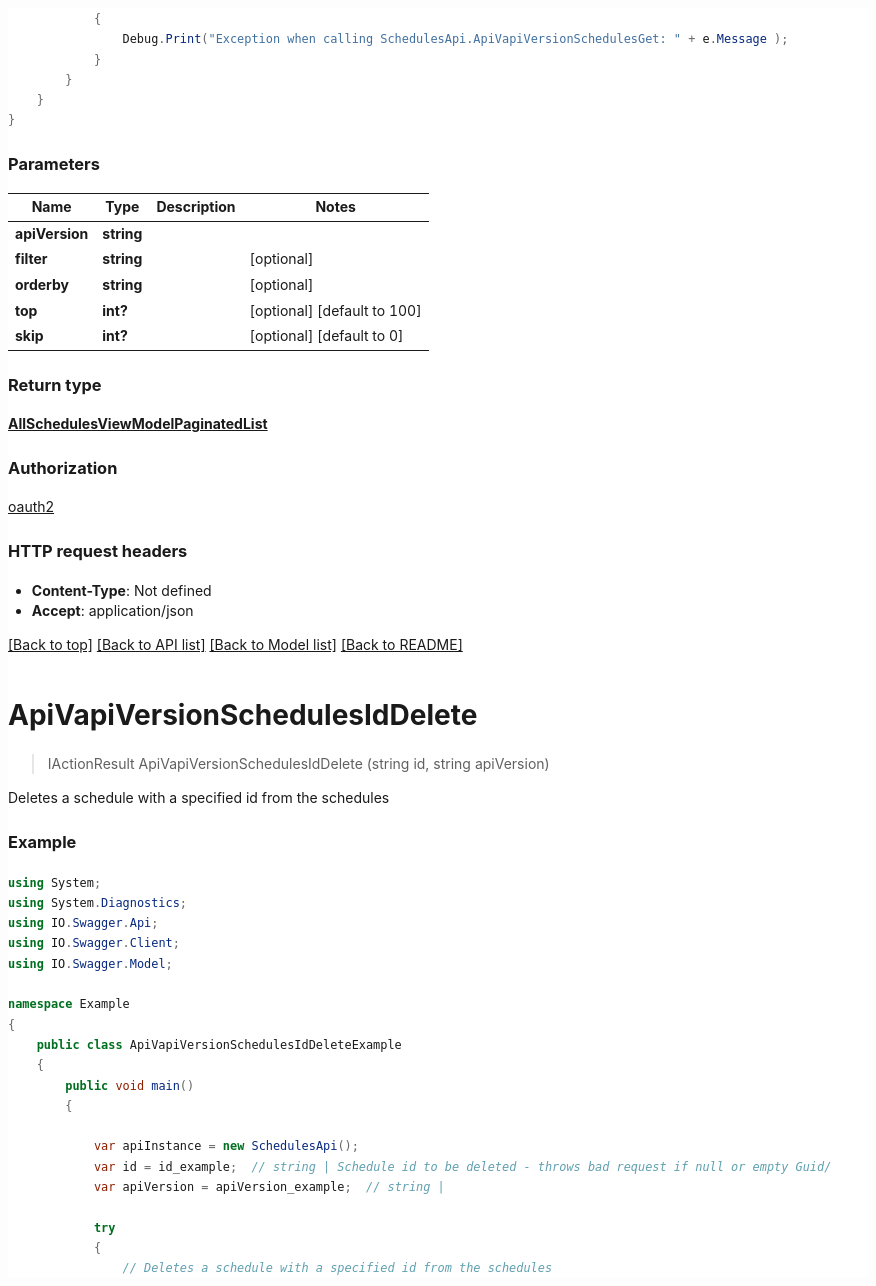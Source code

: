 ```csharp
            {
                Debug.Print("Exception when calling SchedulesApi.ApiVapiVersionSchedulesGet: " + e.Message );
            }
        }
    }
}
```

### Parameters

Name | Type | Description  | Notes
------------- | ------------- | ------------- | -------------
 **apiVersion** | **string**|  | 
 **filter** | **string**|  | [optional] 
 **orderby** | **string**|  | [optional] 
 **top** | **int?**|  | [optional] [default to 100]
 **skip** | **int?**|  | [optional] [default to 0]

### Return type

[**AllSchedulesViewModelPaginatedList**](AllSchedulesViewModelPaginatedList.md)

### Authorization

[oauth2](../README.md#oauth2)

### HTTP request headers

 - **Content-Type**: Not defined
 - **Accept**: application/json

[[Back to top]](#) [[Back to API list]](../README.md#documentation-for-api-endpoints) [[Back to Model list]](../README.md#documentation-for-models) [[Back to README]](../README.md)
<a name="apivapiversionschedulesiddelete"></a>
# **ApiVapiVersionSchedulesIdDelete**
> IActionResult ApiVapiVersionSchedulesIdDelete (string id, string apiVersion)

Deletes a schedule with a specified id from the schedules

### Example
```csharp
using System;
using System.Diagnostics;
using IO.Swagger.Api;
using IO.Swagger.Client;
using IO.Swagger.Model;

namespace Example
{
    public class ApiVapiVersionSchedulesIdDeleteExample
    {
        public void main()
        {

            var apiInstance = new SchedulesApi();
            var id = id_example;  // string | Schedule id to be deleted - throws bad request if null or empty Guid/
            var apiVersion = apiVersion_example;  // string | 

            try
            {
                // Deletes a schedule with a specified id from the schedules
```
